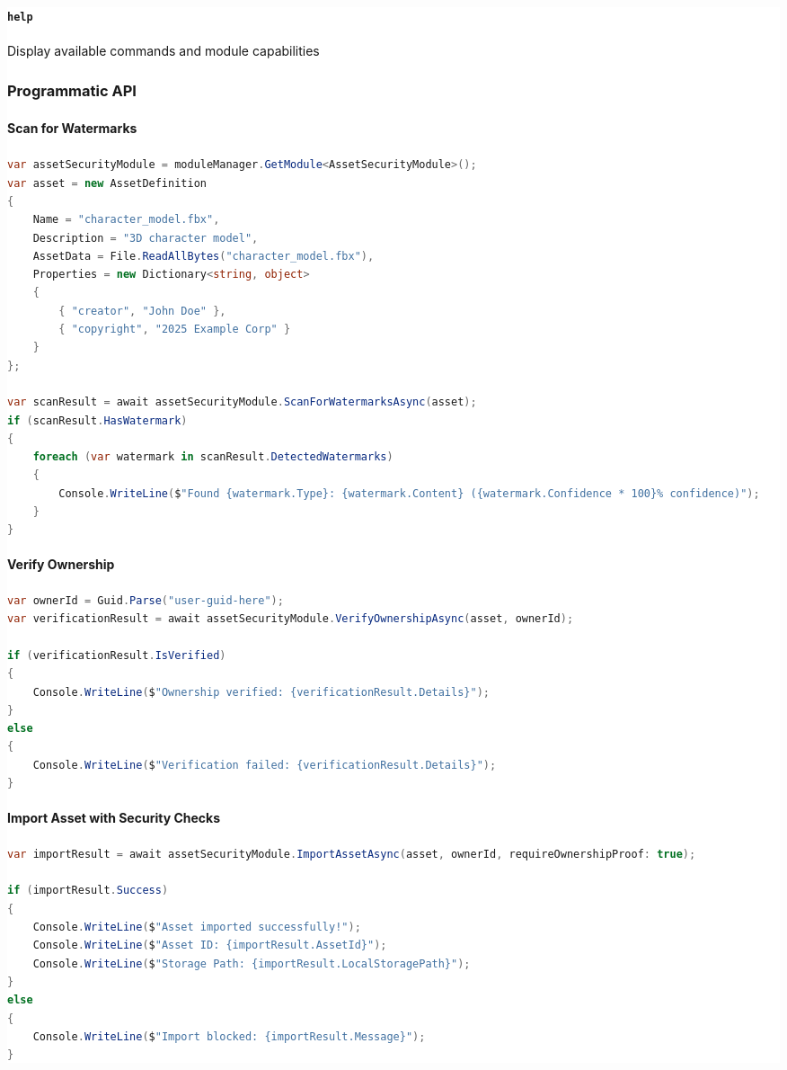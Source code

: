 #### `help`
Display available commands and module capabilities

### Programmatic API

#### Scan for Watermarks
```csharp
var assetSecurityModule = moduleManager.GetModule<AssetSecurityModule>();
var asset = new AssetDefinition
{
    Name = "character_model.fbx",
    Description = "3D character model",
    AssetData = File.ReadAllBytes("character_model.fbx"),
    Properties = new Dictionary<string, object>
    {
        { "creator", "John Doe" },
        { "copyright", "2025 Example Corp" }
    }
};

var scanResult = await assetSecurityModule.ScanForWatermarksAsync(asset);
if (scanResult.HasWatermark)
{
    foreach (var watermark in scanResult.DetectedWatermarks)
    {
        Console.WriteLine($"Found {watermark.Type}: {watermark.Content} ({watermark.Confidence * 100}% confidence)");
    }
}
```

#### Verify Ownership
```csharp
var ownerId = Guid.Parse("user-guid-here");
var verificationResult = await assetSecurityModule.VerifyOwnershipAsync(asset, ownerId);

if (verificationResult.IsVerified)
{
    Console.WriteLine($"Ownership verified: {verificationResult.Details}");
}
else
{
    Console.WriteLine($"Verification failed: {verificationResult.Details}");
}
```

#### Import Asset with Security Checks
```csharp
var importResult = await assetSecurityModule.ImportAssetAsync(asset, ownerId, requireOwnershipProof: true);

if (importResult.Success)
{
    Console.WriteLine($"Asset imported successfully!");
    Console.WriteLine($"Asset ID: {importResult.AssetId}");
    Console.WriteLine($"Storage Path: {importResult.LocalStoragePath}");
}
else
{
    Console.WriteLine($"Import blocked: {importResult.Message}");
}
```
